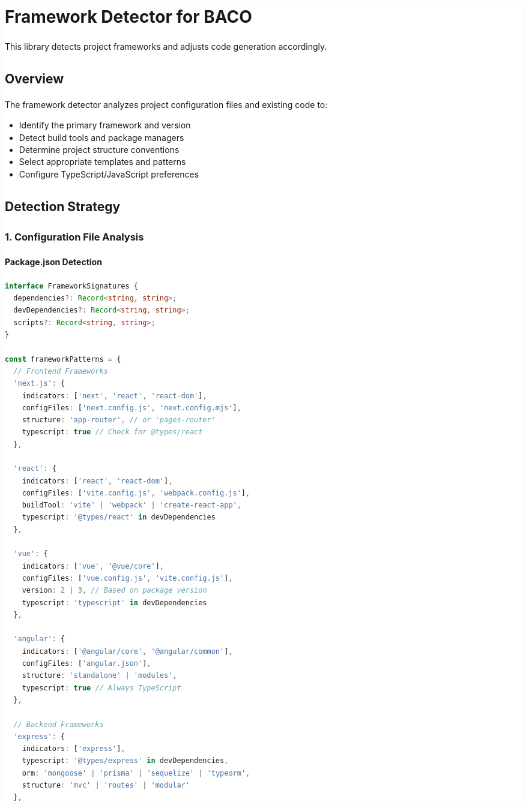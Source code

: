 # Framework Detector for BACO

This library detects project frameworks and adjusts code generation accordingly.

## Overview

The framework detector analyzes project configuration files and existing code to:
- Identify the primary framework and version
- Detect build tools and package managers
- Determine project structure conventions
- Select appropriate templates and patterns
- Configure TypeScript/JavaScript preferences

## Detection Strategy

### 1. Configuration File Analysis

#### Package.json Detection
```typescript
interface FrameworkSignatures {
  dependencies?: Record<string, string>;
  devDependencies?: Record<string, string>;
  scripts?: Record<string, string>;
}

const frameworkPatterns = {
  // Frontend Frameworks
  'next.js': {
    indicators: ['next', 'react', 'react-dom'],
    configFiles: ['next.config.js', 'next.config.mjs'],
    structure: 'app-router', // or 'pages-router'
    typescript: true // Check for @types/react
  },
  
  'react': {
    indicators: ['react', 'react-dom'],
    configFiles: ['vite.config.js', 'webpack.config.js'],
    buildTool: 'vite' | 'webpack' | 'create-react-app',
    typescript: '@types/react' in devDependencies
  },
  
  'vue': {
    indicators: ['vue', '@vue/core'],
    configFiles: ['vue.config.js', 'vite.config.js'],
    version: 2 | 3, // Based on package version
    typescript: 'typescript' in devDependencies
  },
  
  'angular': {
    indicators: ['@angular/core', '@angular/common'],
    configFiles: ['angular.json'],
    structure: 'standalone' | 'modules',
    typescript: true // Always TypeScript
  },
  
  // Backend Frameworks
  'express': {
    indicators: ['express'],
    typescript: '@types/express' in devDependencies,
    orm: 'mongoose' | 'prisma' | 'sequelize' | 'typeorm',
    structure: 'mvc' | 'routes' | 'modular'
  },
```